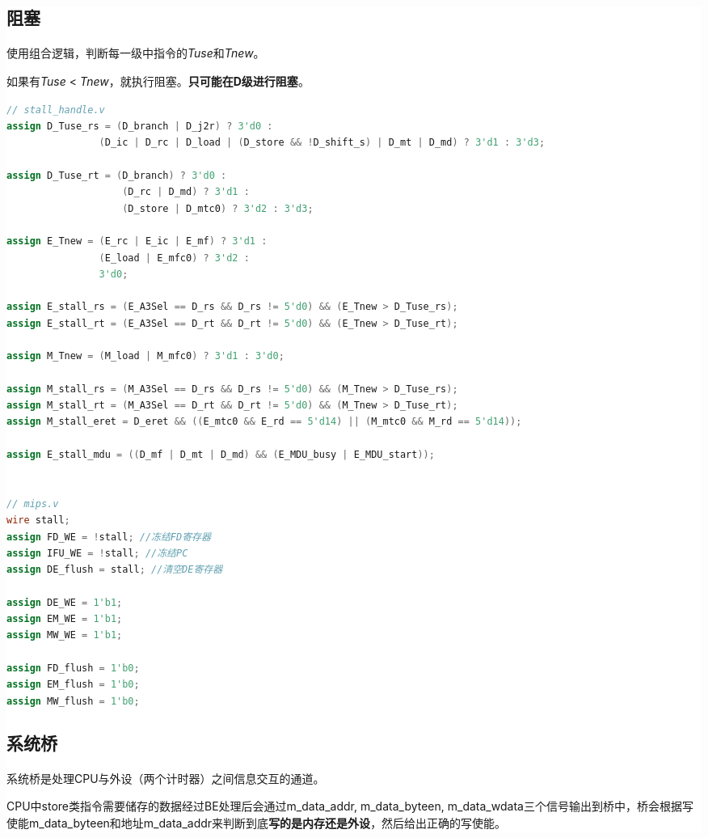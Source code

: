 ## 阻塞

使用组合逻辑，判断每一级中指令的$Tuse$和$Tnew$。

如果有$Tuse$ < $Tnew$，就执行阻塞。**只可能在D级进行阻塞**。

```verilog
// stall_handle.v
assign D_Tuse_rs = (D_branch | D_j2r) ? 3'd0 :
                (D_ic | D_rc | D_load | (D_store && !D_shift_s) | D_mt | D_md) ? 3'd1 : 3'd3;

assign D_Tuse_rt = (D_branch) ? 3'd0 :
                    (D_rc | D_md) ? 3'd1 :
                    (D_store | D_mtc0) ? 3'd2 : 3'd3;

assign E_Tnew = (E_rc | E_ic | E_mf) ? 3'd1 :
                (E_load | E_mfc0) ? 3'd2 :
                3'd0;

assign E_stall_rs = (E_A3Sel == D_rs && D_rs != 5'd0) && (E_Tnew > D_Tuse_rs);
assign E_stall_rt = (E_A3Sel == D_rt && D_rt != 5'd0) && (E_Tnew > D_Tuse_rt);

assign M_Tnew = (M_load | M_mfc0) ? 3'd1 : 3'd0;

assign M_stall_rs = (M_A3Sel == D_rs && D_rs != 5'd0) && (M_Tnew > D_Tuse_rs);
assign M_stall_rt = (M_A3Sel == D_rt && D_rt != 5'd0) && (M_Tnew > D_Tuse_rt);
assign M_stall_eret = D_eret && ((E_mtc0 && E_rd == 5'd14) || (M_mtc0 && M_rd == 5'd14));

assign E_stall_mdu = ((D_mf | D_mt | D_md) && (E_MDU_busy | E_MDU_start));


// mips.v
wire stall;
assign FD_WE = !stall; //冻结FD寄存器
assign IFU_WE = !stall; //冻结PC
assign DE_flush = stall; //清空DE寄存器

assign DE_WE = 1'b1;
assign EM_WE = 1'b1;
assign MW_WE = 1'b1;

assign FD_flush = 1'b0;
assign EM_flush = 1'b0;
assign MW_flush = 1'b0;
```

## 系统桥

系统桥是处理CPU与外设（两个计时器）之间信息交互的通道。

CPU中store类指令需要储存的数据经过BE处理后会通过m_data_addr, m_data_byteen, m_data_wdata三个信号输出到桥中，桥会根据写使能m_data_byteen和地址m_data_addr来判断到底**写的是内存还是外设**，然后给出正确的写使能。
